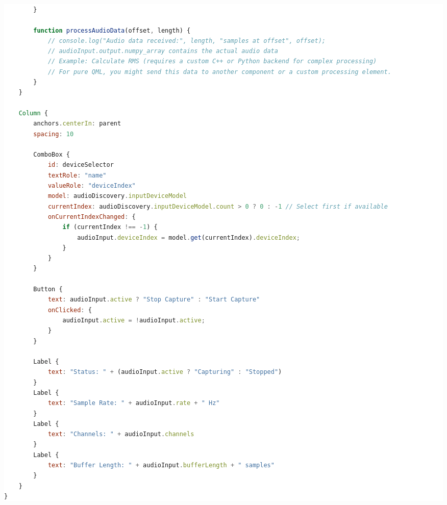 ```qml
        }

        function processAudioData(offset, length) {
            // console.log("Audio data received:", length, "samples at offset", offset);
            // audioInput.output.numpy_array contains the actual audio data
            // Example: Calculate RMS (requires a custom C++ or Python backend for complex processing)
            // For pure QML, you might send this data to another component or a custom processing element.
        }
    }

    Column {
        anchors.centerIn: parent
        spacing: 10

        ComboBox {
            id: deviceSelector
            textRole: "name"
            valueRole: "deviceIndex"
            model: audioDiscovery.inputDeviceModel
            currentIndex: audioDiscovery.inputDeviceModel.count > 0 ? 0 : -1 // Select first if available
            onCurrentIndexChanged: {
                if (currentIndex !== -1) {
                    audioInput.deviceIndex = model.get(currentIndex).deviceIndex;
                }
            }
        }

        Button {
            text: audioInput.active ? "Stop Capture" : "Start Capture"
            onClicked: {
                audioInput.active = !audioInput.active;
            }
        }

        Label {
            text: "Status: " + (audioInput.active ? "Capturing" : "Stopped")
        }
        Label {
            text: "Sample Rate: " + audioInput.rate + " Hz"
        }
        Label {
            text: "Channels: " + audioInput.channels
        }
        Label {
            text: "Buffer Length: " + audioInput.bufferLength + " samples"
        }
    }
}
```
